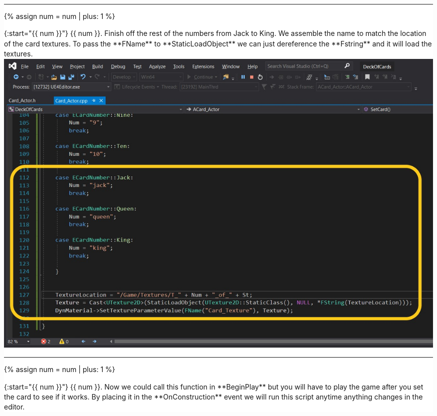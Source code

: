 _____ 
{% assign num = num | plus: 1 %}
<div class = "row">
<div class="col-12 col-lg-4 col align-self-center">
<div markdown = "1">
{:start="{{ num }}"}
{{ num }}. Finish off the rest of the numbers from Jack to King.  We assemble the name to match the location of the card textures.  To pass the **FName** to **StaticLoadObject** we can just dereference the **Fstring** and it will load the textures.
</div>
</div>
<div class="col-12 col-lg-8">
<img src="images/FinishEnumNumAndAssignName.jpg"  class= "img-fluid"  alt="Screenshot of Microsoft's Visual Studio Community website page demonstrating community version that is needed download">  
</div>
</div>

_____ 
{% assign num = num | plus: 1 %}
<div class = "row">
<div class="col-12 col-lg-4 col align-self-center">
<div markdown = "1">
{:start="{{ num }}"}
{{ num }}.  Now we could call this function in **BeginPlay** but you will have to play the game after you set the card to see if it works.  By placing it in the **OnConstruction** event we will run this script anytime anything changes in the editor.
</div>
</div>
<div class="col-12 col-lg-8">